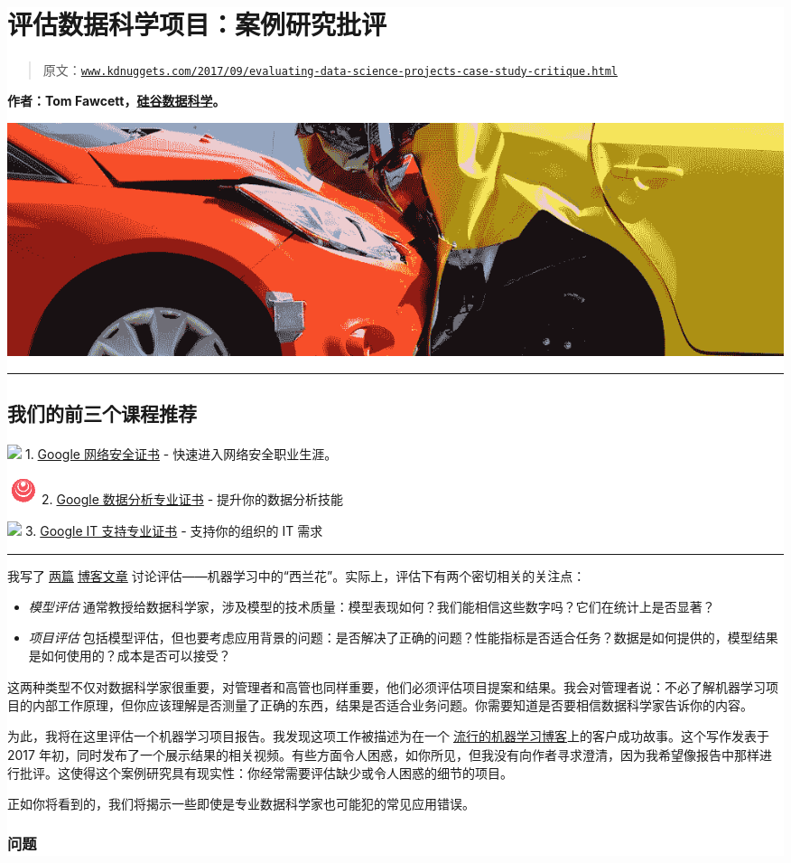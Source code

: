 # 评估数据科学项目：案例研究批评

> 原文：[`www.kdnuggets.com/2017/09/evaluating-data-science-projects-case-study-critique.html`](https://www.kdnuggets.com/2017/09/evaluating-data-science-projects-case-study-critique.html)

**作者：Tom Fawcett，[硅谷数据科学](https://svds.com/)。**

![Header image](img/39ef661f48b52db378d2dd9fb02e5b3d.png)

* * *

## 我们的前三个课程推荐

![](img/0244c01ba9267c002ef39d4907e0b8fb.png) 1\. [Google 网络安全证书](https://www.kdnuggets.com/google-cybersecurity) - 快速进入网络安全职业生涯。

![](img/e225c49c3c91745821c8c0368bf04711.png) 2\. [Google 数据分析专业证书](https://www.kdnuggets.com/google-data-analytics) - 提升你的数据分析技能

![](img/0244c01ba9267c002ef39d4907e0b8fb.png) 3\. [Google IT 支持专业证书](https://www.kdnuggets.com/google-itsupport) - 支持你的组织的 IT 需求

* * *

我写了 [两篇](https://www.svds.com/the-basics-of-classifier-evaluation-part-1/) [博客文章](https://www.svds.com/classifiers2/) 讨论评估——机器学习中的“西兰花”。实际上，评估下有两个密切相关的关注点：

+   *模型评估* 通常教授给数据科学家，涉及模型的技术质量：模型表现如何？我们能相信这些数字吗？它们在统计上是否显著？

+   *项目评估* 包括模型评估，但也要考虑应用背景的问题：是否解决了正确的问题？性能指标是否适合任务？数据是如何提供的，模型结果是如何使用的？成本是否可以接受？

这两种类型不仅对数据科学家很重要，对管理者和高管也同样重要，他们必须评估项目提案和结果。我会对管理者说：不必了解机器学习项目的内部工作原理，但你应该理解是否测量了正确的东西，结果是否适合业务问题。你需要知道是否要相信数据科学家告诉你的内容。

为此，我将在这里评估一个机器学习项目报告。我发现这项工作被描述为在一个 [流行的机器学习博客](https://cloud.google.com/blog/big-data/2017/03/using-machine-learning-for-insurance-pricing-optimization)上的客户成功故事。这个写作发表于 2017 年初，同时发布了一个展示结果的相关视频。有些方面令人困惑，如你所见，但我没有向作者寻求澄清，因为我希望像报告中那样进行批评。这使得这个案例研究具有现实性：你经常需要评估缺少或令人困惑的细节的项目。

正如你将看到的，我们将揭示一些即使是专业数据科学家也可能犯的常见应用错误。

### 问题
